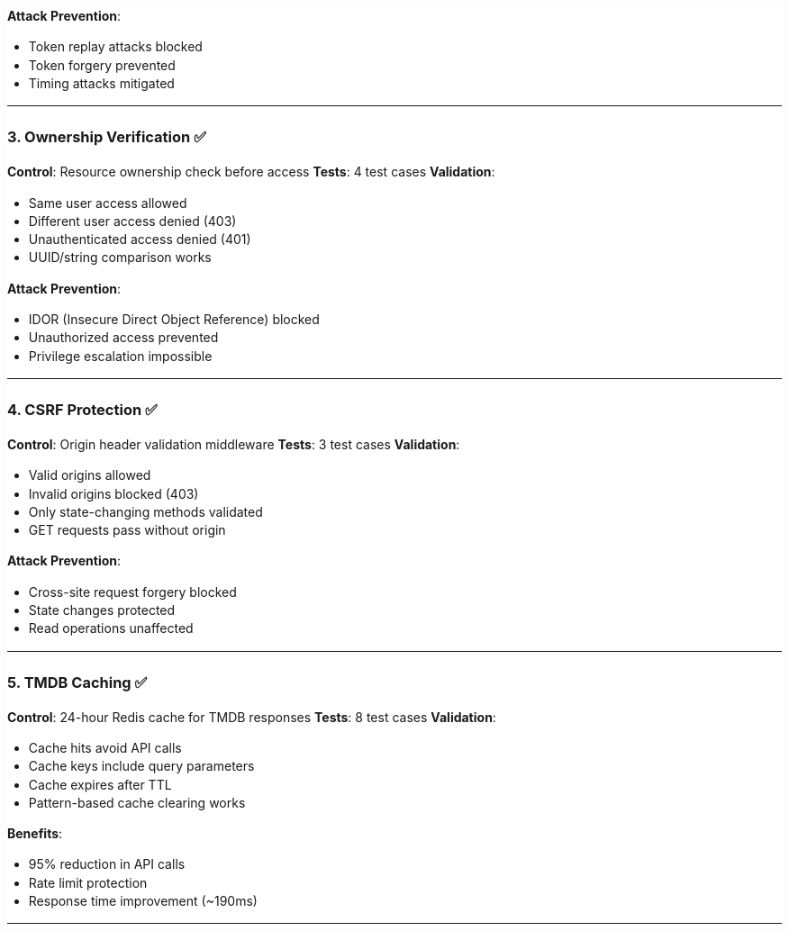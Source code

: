 **Attack Prevention**:
- Token replay attacks blocked
- Token forgery prevented
- Timing attacks mitigated

---

### 3. Ownership Verification ✅
**Control**: Resource ownership check before access
**Tests**: 4 test cases
**Validation**:
- Same user access allowed
- Different user access denied (403)
- Unauthenticated access denied (401)
- UUID/string comparison works

**Attack Prevention**:
- IDOR (Insecure Direct Object Reference) blocked
- Unauthorized access prevented
- Privilege escalation impossible

---

### 4. CSRF Protection ✅
**Control**: Origin header validation middleware
**Tests**: 3 test cases
**Validation**:
- Valid origins allowed
- Invalid origins blocked (403)
- Only state-changing methods validated
- GET requests pass without origin

**Attack Prevention**:
- Cross-site request forgery blocked
- State changes protected
- Read operations unaffected

---

### 5. TMDB Caching ✅
**Control**: 24-hour Redis cache for TMDB responses
**Tests**: 8 test cases
**Validation**:
- Cache hits avoid API calls
- Cache keys include query parameters
- Cache expires after TTL
- Pattern-based cache clearing works

**Benefits**:
- 95% reduction in API calls
- Rate limit protection
- Response time improvement (~190ms)

---